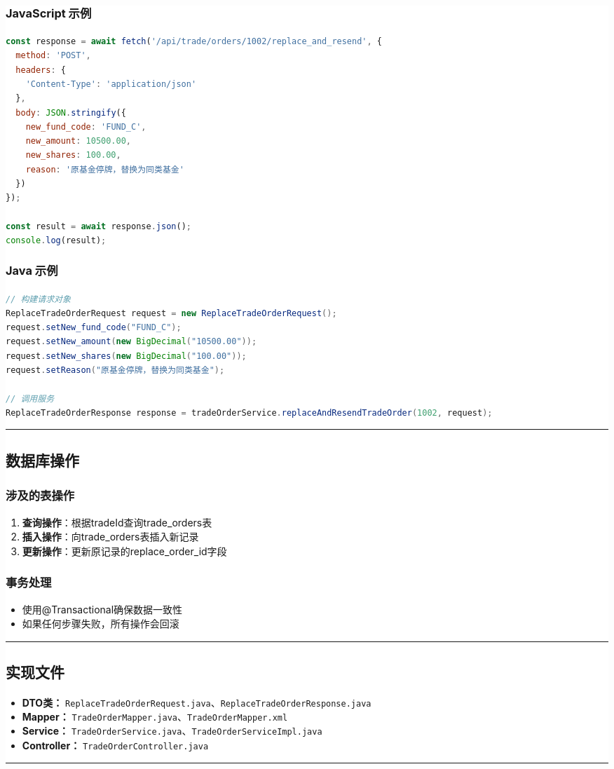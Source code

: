 ### JavaScript 示例
```javascript
const response = await fetch('/api/trade/orders/1002/replace_and_resend', {
  method: 'POST',
  headers: {
    'Content-Type': 'application/json'
  },
  body: JSON.stringify({
    new_fund_code: 'FUND_C',
    new_amount: 10500.00,
    new_shares: 100.00,
    reason: '原基金停牌，替换为同类基金'
  })
});

const result = await response.json();
console.log(result);
```

### Java 示例
```java
// 构建请求对象
ReplaceTradeOrderRequest request = new ReplaceTradeOrderRequest();
request.setNew_fund_code("FUND_C");
request.setNew_amount(new BigDecimal("10500.00"));
request.setNew_shares(new BigDecimal("100.00"));
request.setReason("原基金停牌，替换为同类基金");

// 调用服务
ReplaceTradeOrderResponse response = tradeOrderService.replaceAndResendTradeOrder(1002, request);
```

---

## 数据库操作

### 涉及的表操作
1. **查询操作**：根据tradeId查询trade_orders表
2. **插入操作**：向trade_orders表插入新记录
3. **更新操作**：更新原记录的replace_order_id字段

### 事务处理
- 使用@Transactional确保数据一致性
- 如果任何步骤失败，所有操作会回滚

---

## 实现文件

- **DTO类：** `ReplaceTradeOrderRequest.java`、`ReplaceTradeOrderResponse.java`
- **Mapper：** `TradeOrderMapper.java`、`TradeOrderMapper.xml`
- **Service：** `TradeOrderService.java`、`TradeOrderServiceImpl.java`
- **Controller：** `TradeOrderController.java`

---